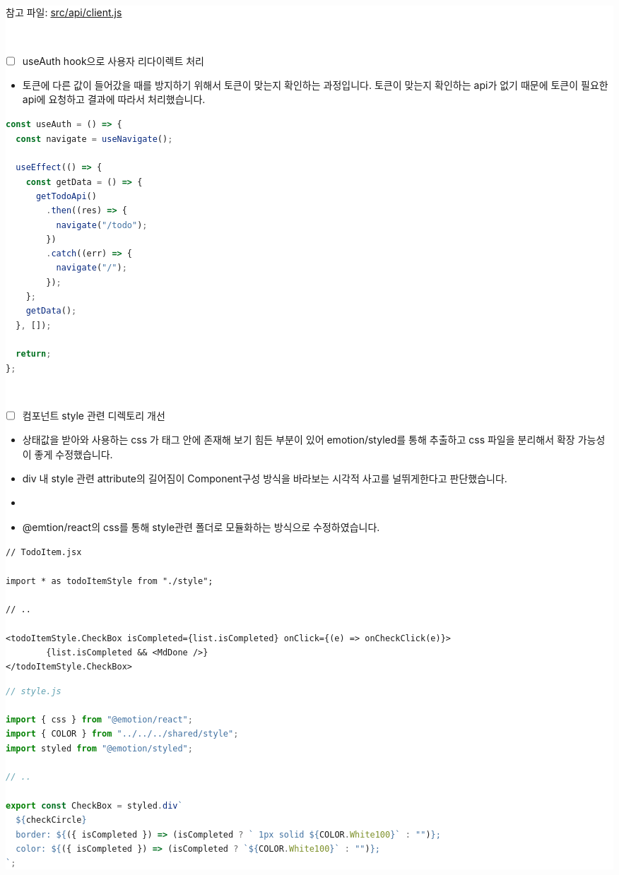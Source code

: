 참고 파일: [src/api/client.js](https://github.com/365support/wanted-pre-onboarding-frontend/blob/main/src/api/client.js)

<br />

- [ ] useAuth hook으로 사용자 리다이렉트 처리

- 토큰에 다른 값이 들어갔을 때를 방지하기 위해서 토큰이 맞는지 확인하는 과정입니다. 토큰이 맞는지 확인하는 api가 없기 때문에 토큰이 필요한 api에 요청하고 결과에 따라서 처리했습니다. 

```javascript
const useAuth = () => {
  const navigate = useNavigate();

  useEffect(() => {
    const getData = () => {
      getTodoApi()
        .then((res) => {
          navigate("/todo");
        })
        .catch((err) => {
          navigate("/");
        });
    };
    getData();
  }, []);

  return;
};
```

<br />

- [ ] 컴포넌트 style 관련 디렉토리  개선

- 상태값을 받아와 사용하는 css 가 태그 안에 존재해 보기 힘든 부분이 있어 emotion/styled를 통해 추출하고 css 파일을 분리해서 확장 가능성이 좋게 수정했습니다.

- div 내 style 관련 attribute의 길어짐이 Component구성 방식을 바라보는 시각적 사고를 널뛰게한다고 판단했습니다.
- 
- @emtion/react의 css를 통해 style관련 폴더로 모듈화하는 방식으로 수정하였습니다.

```
// TodoItem.jsx

import * as todoItemStyle from "./style";

// ..

<todoItemStyle.CheckBox isCompleted={list.isCompleted} onClick={(e) => onCheckClick(e)}>
		{list.isCompleted && <MdDone />}
</todoItemStyle.CheckBox>
```

```javascript
// style.js

import { css } from "@emotion/react";
import { COLOR } from "../../../shared/style";
import styled from "@emotion/styled";

// ..

export const CheckBox = styled.div`
  ${checkCircle}
  border: ${({ isCompleted }) => (isCompleted ? ` 1px solid ${COLOR.White100}` : "")};
  color: ${({ isCompleted }) => (isCompleted ? `${COLOR.White100}` : "")};
`;
```
